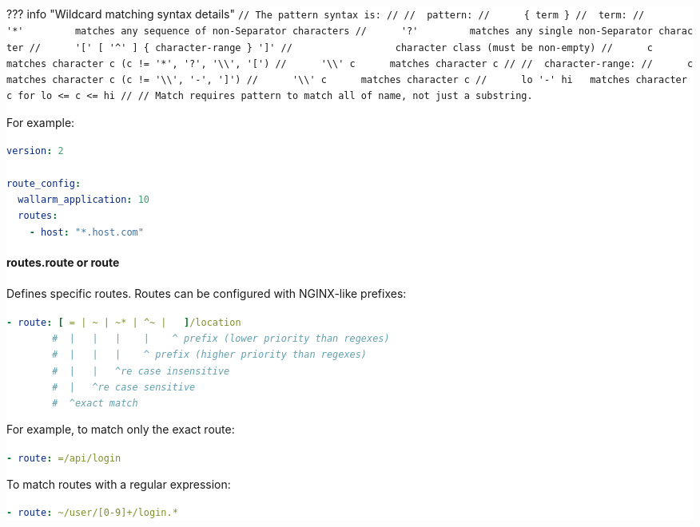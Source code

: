 ??? info "Wildcard matching syntax details"
    ```
    // The pattern syntax is:
    //
    //	pattern:
    //		{ term }
    //	term:
    //		'*'         matches any sequence of non-Separator characters
    //		'?'         matches any single non-Separator character
    //		'[' [ '^' ] { character-range } ']'
    //		            character class (must be non-empty)
    //		c           matches character c (c != '*', '?', '\\', '[')
    //		'\\' c      matches character c
    //
    //	character-range:
    //		c           matches character c (c != '\\', '-', ']')
    //		'\\' c      matches character c
    //		lo '-' hi   matches character c for lo <= c <= hi
    //
    // Match requires pattern to match all of name, not just a substring.
    ```

For example:

```yaml
version: 2

route_config:
  wallarm_application: 10
  routes:
    - host: "*.host.com"
```

#### routes.route or route

Defines specific routes. Routes can be configured with NGINX-like prefixes:

```yaml
- route: [ = | ~ | ~* | ^~ |   ]/location
        #  |   |   |    |    ^ prefix (lower priority than regexes)
        #  |   |   |    ^ prefix (higher priority than regexes)
        #  |   |   ^re case insensitive
        #  |   ^re case sensitive
        #  ^exact match
```

For example, to match only the exact route:

```yaml
- route: =/api/login
```

To match routes with a regular expression:

```yaml
- route: ~/user/[0-9]+/login.*
```
